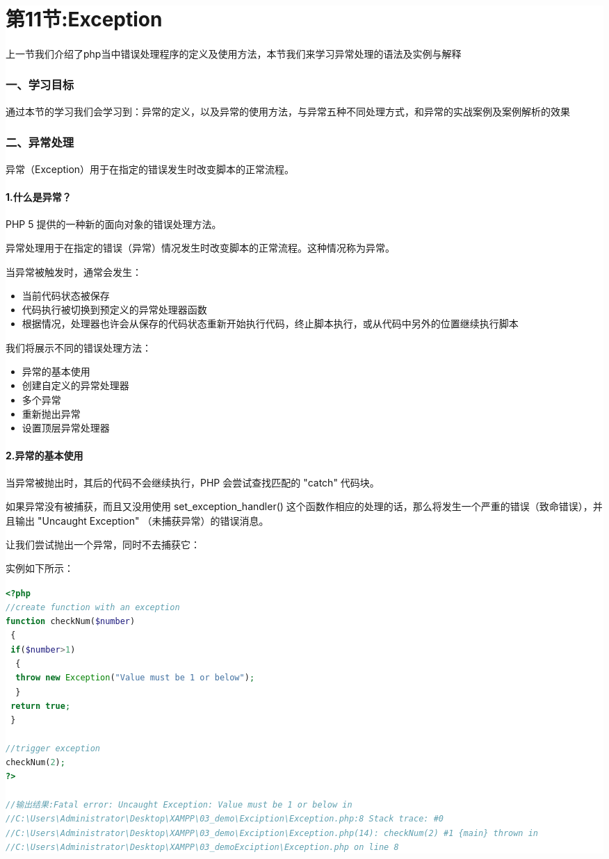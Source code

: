 # 第11节:Exception
上一节我们介绍了php当中错误处理程序的定义及使用方法，本节我们来学习异常处理的语法及实例与解释

### 一、学习目标
通过本节的学习我们会学习到：异常的定义，以及异常的使用方法，与异常五种不同处理方式，和异常的实战案例及案例解析的效果

### 二、异常处理
异常（Exception）用于在指定的错误发生时改变脚本的正常流程。

#### 1.什么是异常？
PHP 5 提供的一种新的面向对象的错误处理方法。

异常处理用于在指定的错误（异常）情况发生时改变脚本的正常流程。这种情况称为异常。

当异常被触发时，通常会发生：
* 当前代码状态被保存
* 代码执行被切换到预定义的异常处理器函数
* 根据情况，处理器也许会从保存的代码状态重新开始执行代码，终止脚本执行，或从代码中另外的位置继续执行脚本

我们将展示不同的错误处理方法：

* 异常的基本使用
* 创建自定义的异常处理器
* 多个异常
* 重新抛出异常
* 设置顶层异常处理器

#### 2.异常的基本使用
当异常被抛出时，其后的代码不会继续执行，PHP 会尝试查找匹配的 "catch" 代码块。

如果异常没有被捕获，而且又没用使用 set_exception_handler() 这个函数作相应的处理的话，那么将发生一个严重的错误（致命错误），并且输出 "Uncaught Exception" （未捕获异常）的错误消息。

让我们尝试抛出一个异常，同时不去捕获它：

实例如下所示：

``` php
<?php
//create function with an exception
function checkNum($number)
 {
 if($number>1)
  {
  throw new Exception("Value must be 1 or below");
  }
 return true;
 }

//trigger exception
checkNum(2);
?>

//输出结果:Fatal error: Uncaught Exception: Value must be 1 or below in 
//C:\Users\Administrator\Desktop\XAMPP\03_demo\Exciption\Exception.php:8 Stack trace: #0 
//C:\Users\Administrator\Desktop\XAMPP\03_demo\Exciption\Exception.php(14): checkNum(2) #1 {main} thrown in 
//C:\Users\Administrator\Desktop\XAMPP\03_demoExciption\Exception.php on line 8
```
